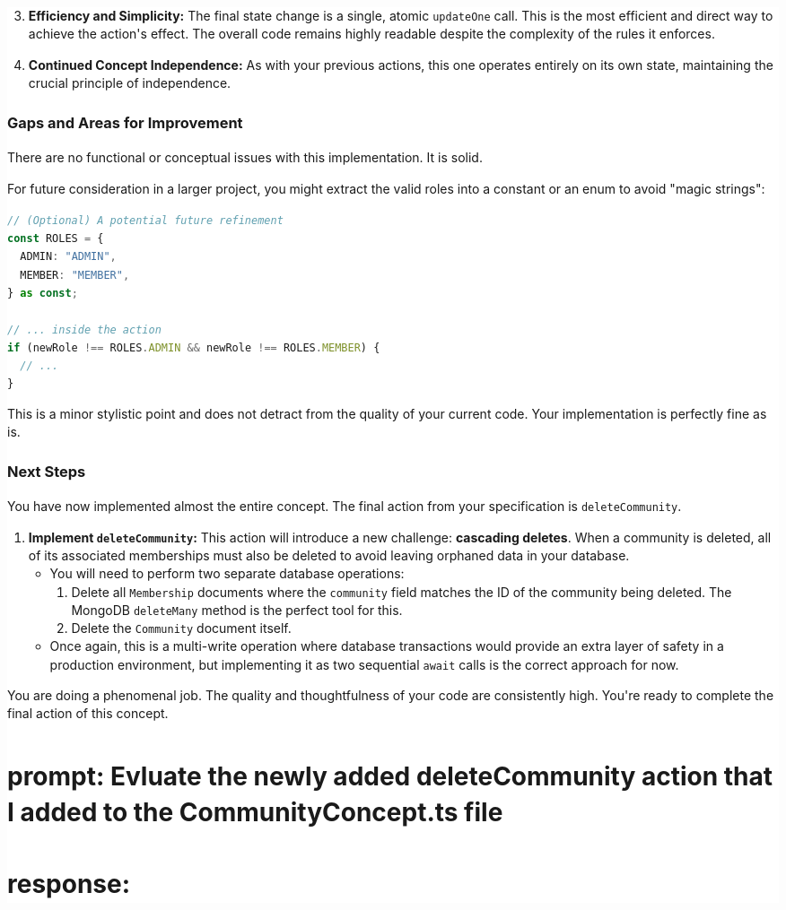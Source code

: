 3.  **Efficiency and Simplicity:** The final state change is a single, atomic `updateOne` call. This is the most efficient and direct way to achieve the action's effect. The overall code remains highly readable despite the complexity of the rules it enforces.

4.  **Continued Concept Independence:** As with your previous actions, this one operates entirely on its own state, maintaining the crucial principle of independence.

### Gaps and Areas for Improvement

There are no functional or conceptual issues with this implementation. It is solid.

For future consideration in a larger project, you might extract the valid roles into a constant or an enum to avoid "magic strings":

```typescript
// (Optional) A potential future refinement
const ROLES = {
  ADMIN: "ADMIN",
  MEMBER: "MEMBER",
} as const;

// ... inside the action
if (newRole !== ROLES.ADMIN && newRole !== ROLES.MEMBER) {
  // ...
}
```

This is a minor stylistic point and does not detract from the quality of your current code. Your implementation is perfectly fine as is.

### Next Steps

You have now implemented almost the entire concept. The final action from your specification is `deleteCommunity`.

1.  **Implement `deleteCommunity`:** This action will introduce a new challenge: **cascading deletes**. When a community is deleted, all of its associated memberships must also be deleted to avoid leaving orphaned data in your database.
    *   You will need to perform two separate database operations:
        1.  Delete all `Membership` documents where the `community` field matches the ID of the community being deleted. The MongoDB `deleteMany` method is the perfect tool for this.
        2.  Delete the `Community` document itself.
    *   Once again, this is a multi-write operation where database transactions would provide an extra layer of safety in a production environment, but implementing it as two sequential `await` calls is the correct approach for now.

You are doing a phenomenal job. The quality and thoughtfulness of your code are consistently high. You're ready to complete the final action of this concept.

# prompt: Evluate the newly added deleteCommunity  action that I added to the CommunityConcept.ts file
# response:
